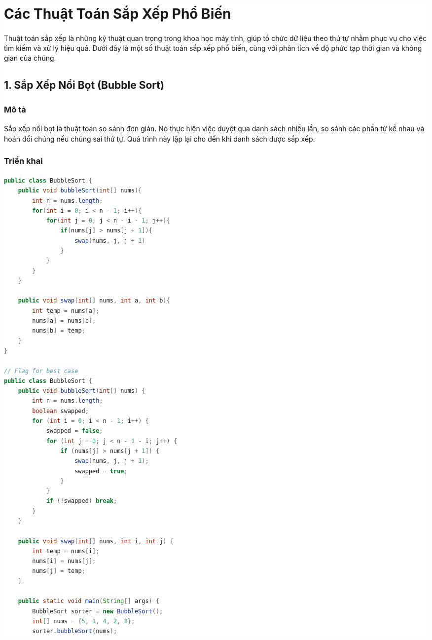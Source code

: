 # Các Thuật Toán Sắp Xếp Phổ Biến

Thuật toán sắp xếp là những kỹ thuật quan trọng trong khoa học máy tính, giúp tổ chức dữ liệu theo thứ tự nhằm phục vụ cho việc tìm kiếm và xử lý hiệu quả. Dưới đây là một số thuật toán sắp xếp phổ biến, cùng với phân tích về độ phức tạp thời gian và không gian của chúng.

## 1. Sắp Xếp Nổi Bọt (Bubble Sort)

### Mô tả
Sắp xếp nổi bọt là thuật toán so sánh đơn giản. Nó thực hiện việc duyệt qua danh sách nhiều lần, so sánh các phần tử kề nhau và hoán đổi chúng nếu chúng sai thứ tự. Quá trình này lặp lại cho đến khi danh sách được sắp xếp.

### Triển khai
```java
public class BubbleSort {
    public void bubbleSort(int[] nums){
        int n = nums.length;
        for(int i = 0; i < n - 1; i++){
            for(int j = 0; j < n - i - 1; j++){
                if(nums[j] > nums[j + 1]){
                    swap(nums, j, j + 1)
                }
            }
        }
    }

    public void swap(int[] nums, int a, int b){
        int temp = nums[a];
        nums[a] = nums[b];
        nums[b] = temp;
    }
}

// Flag for best case
public class BubbleSort {
    public void bubbleSort(int[] nums) {
        int n = nums.length;
        boolean swapped;  
        for (int i = 0; i < n - 1; i++) {
            swapped = false;
            for (int j = 0; j < n - 1 - i; j++) {
                if (nums[j] > nums[j + 1]) {
                    swap(nums, j, j + 1);
                    swapped = true;
                }
            }
            if (!swapped) break;
        }
    }

    public void swap(int[] nums, int i, int j) {
        int temp = nums[i];
        nums[i] = nums[j];
        nums[j] = temp;
    }

    public static void main(String[] args) {
        BubbleSort sorter = new BubbleSort();
        int[] nums = {5, 1, 4, 2, 8};
        sorter.bubbleSort(nums);
```